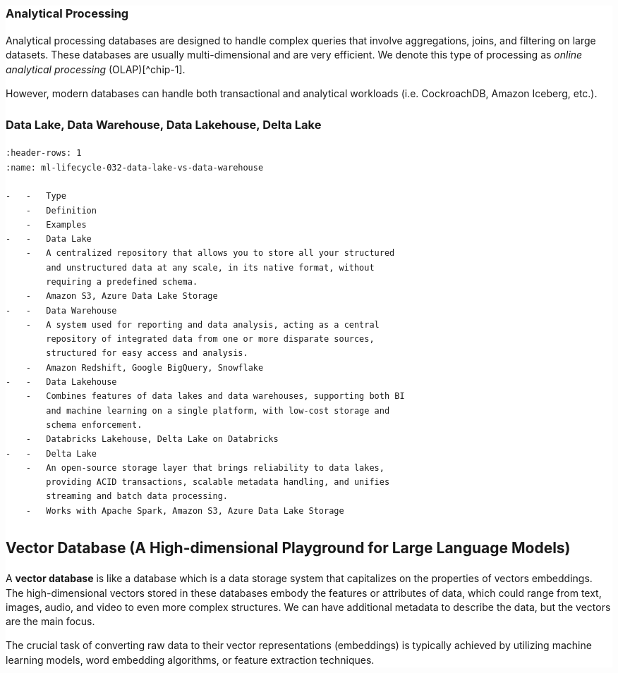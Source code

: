 ### Analytical Processing

Analytical processing databases are designed to handle complex queries that
involve aggregations, joins, and filtering on large datasets. These databases
are usually multi-dimensional and are very efficient. We denote this type of
processing as _online analytical processing_ (OLAP)[^chip-1].

However, modern databases can handle both transactional and analytical workloads
(i.e. CockroachDB, Amazon Iceberg, etc.).

### Data Lake, Data Warehouse, Data Lakehouse, Delta Lake

```{list-table} Data Lake, Data Warehouse, Data Lakehouse, Delta Lake
:header-rows: 1
:name: ml-lifecycle-032-data-lake-vs-data-warehouse

-   -   Type
    -   Definition
    -   Examples
-   -   Data Lake
    -   A centralized repository that allows you to store all your structured
        and unstructured data at any scale, in its native format, without
        requiring a predefined schema.
    -   Amazon S3, Azure Data Lake Storage
-   -   Data Warehouse
    -   A system used for reporting and data analysis, acting as a central
        repository of integrated data from one or more disparate sources,
        structured for easy access and analysis.
    -   Amazon Redshift, Google BigQuery, Snowflake
-   -   Data Lakehouse
    -   Combines features of data lakes and data warehouses, supporting both BI
        and machine learning on a single platform, with low-cost storage and
        schema enforcement.
    -   Databricks Lakehouse, Delta Lake on Databricks
-   -   Delta Lake
    -   An open-source storage layer that brings reliability to data lakes,
        providing ACID transactions, scalable metadata handling, and unifies
        streaming and batch data processing.
    -   Works with Apache Spark, Amazon S3, Azure Data Lake Storage
```

## Vector Database (A High-dimensional Playground for Large Language Models)

A **vector database** is like a database which is a data storage system that
capitalizes on the properties of vectors embeddings. The high-dimensional
vectors stored in these databases embody the features or attributes of data,
which could range from text, images, audio, and video to even more complex
structures. We can have additional metadata to describe the data, but the
vectors are the main focus.

The crucial task of converting raw data to their vector representations
(embeddings) is typically achieved by utilizing machine learning models, word
embedding algorithms, or feature extraction techniques.
